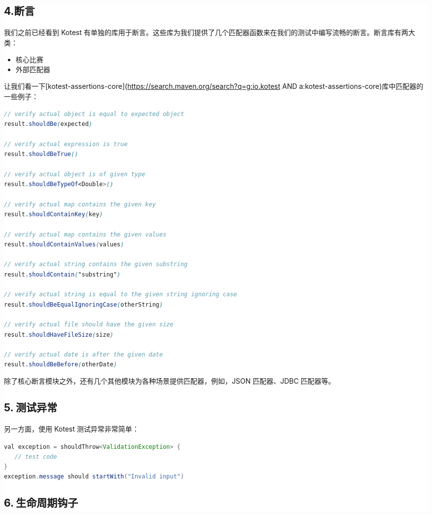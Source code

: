 ## 4.断言

我们之前已经看到 Kotest 有单独的库用于断言。这些库为我们提供了几个匹配器函数来在我们的测试中编写流畅的断言。断言库有两大类：

-   核心比赛
-   外部匹配器

让我们看一下[kotest-assertions-core](https://search.maven.org/search?q=g:io.kotest AND a:kotest-assertions-core)库中匹配器的一些例子：

```scss
// verify actual object is equal to expected object
result.shouldBe(expected)

// verify actual expression is true
result.shouldBeTrue()

// verify actual object is of given type
result.shouldBeTypeOf<Double>()

// verify actual map contains the given key
result.shouldContainKey(key)

// verify actual map contains the given values
result.shouldContainValues(values)

// verify actual string contains the given substring
result.shouldContain("substring")

// verify actual string is equal to the given string ignoring case
result.shouldBeEqualIgnoringCase(otherString)

// verify actual file should have the given size
result.shouldHaveFileSize(size)

// verify actual date is after the given date
result.shouldBeBefore(otherDate)
```

除了核心断言模块之外，还有几个其他模块为各种场景提供匹配器，例如，JSON 匹配器、JDBC 匹配器等。

## 5. 测试异常

另一方面，使用 Kotest 测试异常非常简单：

```java
val exception = shouldThrow<ValidationException> {
   // test code
}
exception.message should startWith("Invalid input")
```

## 6. 生命周期钩子
